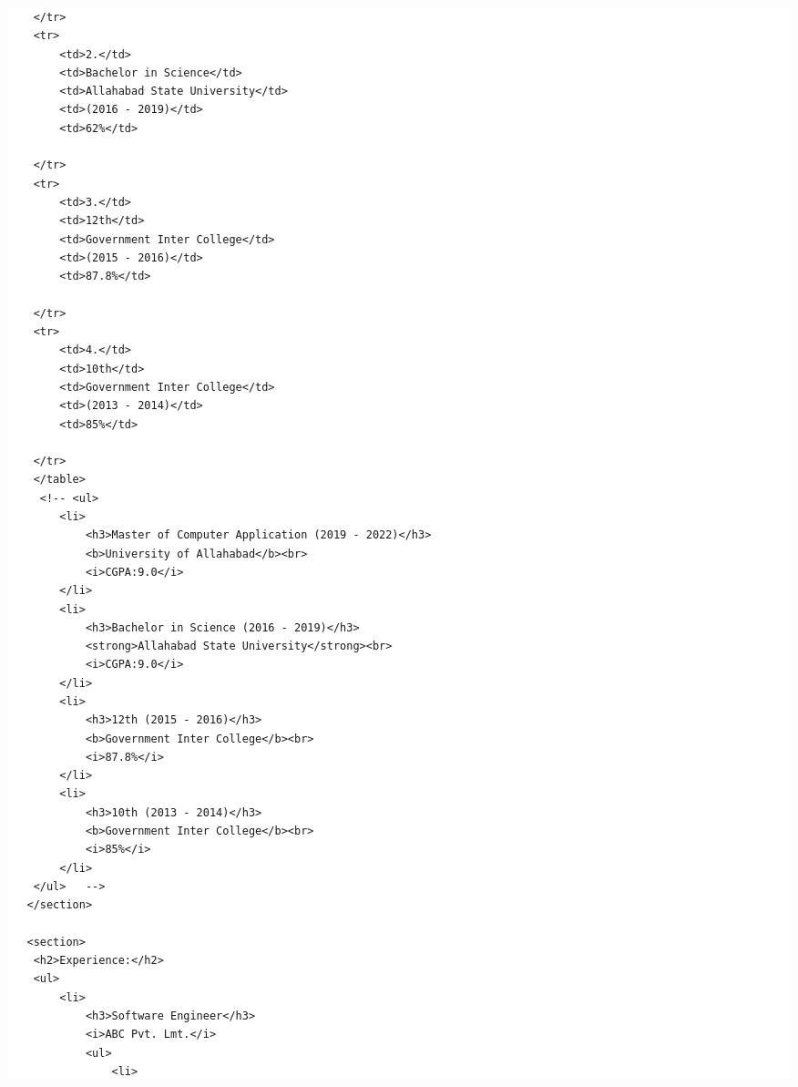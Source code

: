         </tr>
        <tr>
            <td>2.</td>
            <td>Bachelor in Science</td>
            <td>Allahabad State University</td>
            <td>(2016 - 2019)</td>
            <td>62%</td>
           
        </tr>
        <tr>
            <td>3.</td>
            <td>12th</td>
            <td>Government Inter College</td>
            <td>(2015 - 2016)</td>
            <td>87.8%</td>
           
        </tr>
        <tr>
            <td>4.</td>
            <td>10th</td>
            <td>Government Inter College</td>
            <td>(2013 - 2014)</td>
            <td>85%</td>
           
        </tr>
        </table>
         <!-- <ul>
            <li>
                <h3>Master of Computer Application (2019 - 2022)</h3>
                <b>University of Allahabad</b><br>
                <i>CGPA:9.0</i>
            </li>
            <li>
                <h3>Bachelor in Science (2016 - 2019)</h3>
                <strong>Allahabad State University</strong><br>
                <i>CGPA:9.0</i>
            </li>
            <li>
                <h3>12th (2015 - 2016)</h3>
                <b>Government Inter College</b><br>
                <i>87.8%</i>
            </li>
            <li>
                <h3>10th (2013 - 2014)</h3>
                <b>Government Inter College</b><br>
                <i>85%</i>
            </li>
        </ul>   -->
       </section>
       
       <section>
        <h2>Experience:</h2>
        <ul>
            <li>
                <h3>Software Engineer</h3>
                <i>ABC Pvt. Lmt.</i>
                <ul>
                    <li>